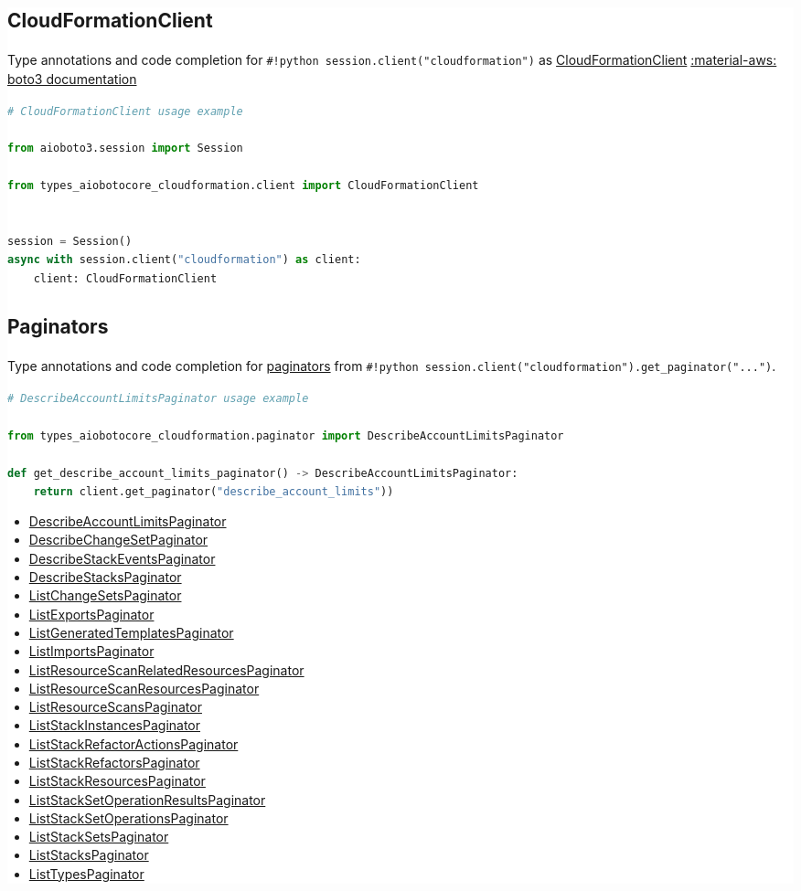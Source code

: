 ## CloudFormationClient

Type annotations and code completion for  `#!python session.client("cloudformation")` as [CloudFormationClient](./client.md)
[:material-aws: boto3 documentation](https://boto3.amazonaws.com/v1/documentation/api/latest/reference/services/cloudformation.html#CloudFormation.Client)

```python
# CloudFormationClient usage example

from aioboto3.session import Session

from types_aiobotocore_cloudformation.client import CloudFormationClient


session = Session()
async with session.client("cloudformation") as client:
    client: CloudFormationClient
```


## Paginators

Type annotations and code completion for
[paginators](./paginators.md)
from `#!python session.client("cloudformation").get_paginator("...")`.

```python
# DescribeAccountLimitsPaginator usage example

from types_aiobotocore_cloudformation.paginator import DescribeAccountLimitsPaginator

def get_describe_account_limits_paginator() -> DescribeAccountLimitsPaginator:
    return client.get_paginator("describe_account_limits"))
```

- [DescribeAccountLimitsPaginator](./paginators.md#describeaccountlimitspaginator)
- [DescribeChangeSetPaginator](./paginators.md#describechangesetpaginator)
- [DescribeStackEventsPaginator](./paginators.md#describestackeventspaginator)
- [DescribeStacksPaginator](./paginators.md#describestackspaginator)
- [ListChangeSetsPaginator](./paginators.md#listchangesetspaginator)
- [ListExportsPaginator](./paginators.md#listexportspaginator)
- [ListGeneratedTemplatesPaginator](./paginators.md#listgeneratedtemplatespaginator)
- [ListImportsPaginator](./paginators.md#listimportspaginator)
- [ListResourceScanRelatedResourcesPaginator](./paginators.md#listresourcescanrelatedresourcespaginator)
- [ListResourceScanResourcesPaginator](./paginators.md#listresourcescanresourcespaginator)
- [ListResourceScansPaginator](./paginators.md#listresourcescanspaginator)
- [ListStackInstancesPaginator](./paginators.md#liststackinstancespaginator)
- [ListStackRefactorActionsPaginator](./paginators.md#liststackrefactoractionspaginator)
- [ListStackRefactorsPaginator](./paginators.md#liststackrefactorspaginator)
- [ListStackResourcesPaginator](./paginators.md#liststackresourcespaginator)
- [ListStackSetOperationResultsPaginator](./paginators.md#liststacksetoperationresultspaginator)
- [ListStackSetOperationsPaginator](./paginators.md#liststacksetoperationspaginator)
- [ListStackSetsPaginator](./paginators.md#liststacksetspaginator)
- [ListStacksPaginator](./paginators.md#liststackspaginator)
- [ListTypesPaginator](./paginators.md#listtypespaginator)
